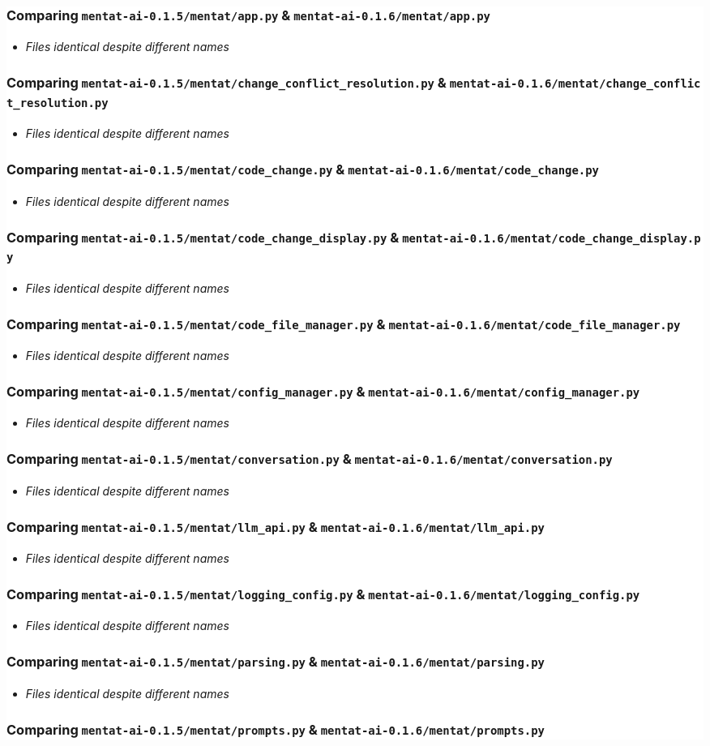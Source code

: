 ### Comparing `mentat-ai-0.1.5/mentat/app.py` & `mentat-ai-0.1.6/mentat/app.py`

 * *Files identical despite different names*

### Comparing `mentat-ai-0.1.5/mentat/change_conflict_resolution.py` & `mentat-ai-0.1.6/mentat/change_conflict_resolution.py`

 * *Files identical despite different names*

### Comparing `mentat-ai-0.1.5/mentat/code_change.py` & `mentat-ai-0.1.6/mentat/code_change.py`

 * *Files identical despite different names*

### Comparing `mentat-ai-0.1.5/mentat/code_change_display.py` & `mentat-ai-0.1.6/mentat/code_change_display.py`

 * *Files identical despite different names*

### Comparing `mentat-ai-0.1.5/mentat/code_file_manager.py` & `mentat-ai-0.1.6/mentat/code_file_manager.py`

 * *Files identical despite different names*

### Comparing `mentat-ai-0.1.5/mentat/config_manager.py` & `mentat-ai-0.1.6/mentat/config_manager.py`

 * *Files identical despite different names*

### Comparing `mentat-ai-0.1.5/mentat/conversation.py` & `mentat-ai-0.1.6/mentat/conversation.py`

 * *Files identical despite different names*

### Comparing `mentat-ai-0.1.5/mentat/llm_api.py` & `mentat-ai-0.1.6/mentat/llm_api.py`

 * *Files identical despite different names*

### Comparing `mentat-ai-0.1.5/mentat/logging_config.py` & `mentat-ai-0.1.6/mentat/logging_config.py`

 * *Files identical despite different names*

### Comparing `mentat-ai-0.1.5/mentat/parsing.py` & `mentat-ai-0.1.6/mentat/parsing.py`

 * *Files identical despite different names*

### Comparing `mentat-ai-0.1.5/mentat/prompts.py` & `mentat-ai-0.1.6/mentat/prompts.py`
